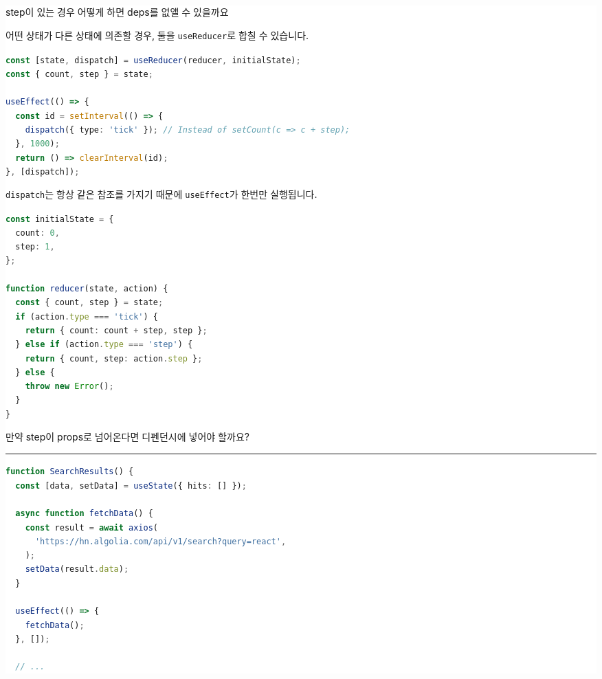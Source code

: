 ```typescript
```


step이 있는 경우 어떻게 하면 deps를 없앨 수 있을까요

어떤 상태가 다른 상태에 의존할 경우, 둘을 `useReducer`로 합칠 수 있습니다.

```typescript
const [state, dispatch] = useReducer(reducer, initialState);
const { count, step } = state;
 
useEffect(() => {
  const id = setInterval(() => {
    dispatch({ type: 'tick' }); // Instead of setCount(c => c + step);
  }, 1000);
  return () => clearInterval(id);
}, [dispatch]);
```

`dispatch`는 항상 같은 참조를 가지기 때문에 `useEffect`가 한번만 실행됩니다.

```typescript
const initialState = {
  count: 0,
  step: 1,
};
 
function reducer(state, action) {
  const { count, step } = state;
  if (action.type === 'tick') {
    return { count: count + step, step };
  } else if (action.type === 'step') {
    return { count, step: action.step };
  } else {
    throw new Error();
  }
}
```

만약 step이 props로 넘어온다면 디펜던시에 넣어야 할까요? 

---


```typescript
function SearchResults() {
  const [data, setData] = useState({ hits: [] });
 
  async function fetchData() {
    const result = await axios(
      'https://hn.algolia.com/api/v1/search?query=react',
    );
    setData(result.data);
  }
 
  useEffect(() => {
    fetchData();
  }, []); 
 
  // ...
```
